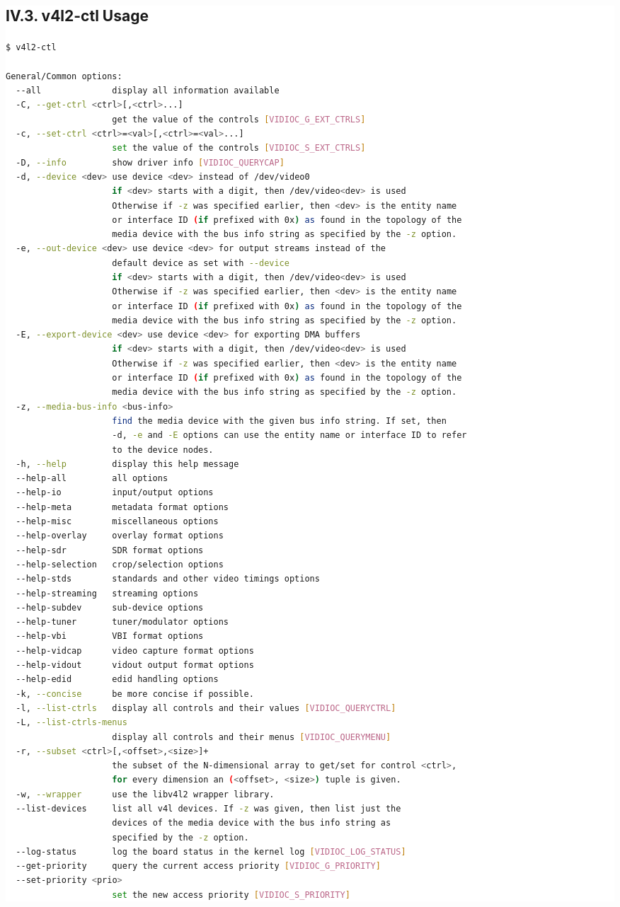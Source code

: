## IV.3. v4l2-ctl Usage

```bash
$ v4l2-ctl

General/Common options:
  --all              display all information available
  -C, --get-ctrl <ctrl>[,<ctrl>...]
                     get the value of the controls [VIDIOC_G_EXT_CTRLS]
  -c, --set-ctrl <ctrl>=<val>[,<ctrl>=<val>...]
                     set the value of the controls [VIDIOC_S_EXT_CTRLS]
  -D, --info         show driver info [VIDIOC_QUERYCAP]
  -d, --device <dev> use device <dev> instead of /dev/video0
                     if <dev> starts with a digit, then /dev/video<dev> is used
                     Otherwise if -z was specified earlier, then <dev> is the entity name
                     or interface ID (if prefixed with 0x) as found in the topology of the
                     media device with the bus info string as specified by the -z option.
  -e, --out-device <dev> use device <dev> for output streams instead of the
                     default device as set with --device
                     if <dev> starts with a digit, then /dev/video<dev> is used
                     Otherwise if -z was specified earlier, then <dev> is the entity name
                     or interface ID (if prefixed with 0x) as found in the topology of the
                     media device with the bus info string as specified by the -z option.
  -E, --export-device <dev> use device <dev> for exporting DMA buffers
                     if <dev> starts with a digit, then /dev/video<dev> is used
                     Otherwise if -z was specified earlier, then <dev> is the entity name
                     or interface ID (if prefixed with 0x) as found in the topology of the
                     media device with the bus info string as specified by the -z option.
  -z, --media-bus-info <bus-info>
                     find the media device with the given bus info string. If set, then
                     -d, -e and -E options can use the entity name or interface ID to refer
                     to the device nodes.
  -h, --help         display this help message
  --help-all         all options
  --help-io          input/output options
  --help-meta        metadata format options
  --help-misc        miscellaneous options
  --help-overlay     overlay format options
  --help-sdr         SDR format options
  --help-selection   crop/selection options
  --help-stds        standards and other video timings options
  --help-streaming   streaming options
  --help-subdev      sub-device options
  --help-tuner       tuner/modulator options
  --help-vbi         VBI format options
  --help-vidcap      video capture format options
  --help-vidout      vidout output format options
  --help-edid        edid handling options
  -k, --concise      be more concise if possible.
  -l, --list-ctrls   display all controls and their values [VIDIOC_QUERYCTRL]
  -L, --list-ctrls-menus
                     display all controls and their menus [VIDIOC_QUERYMENU]
  -r, --subset <ctrl>[,<offset>,<size>]+
                     the subset of the N-dimensional array to get/set for control <ctrl>,
                     for every dimension an (<offset>, <size>) tuple is given.
  -w, --wrapper      use the libv4l2 wrapper library.
  --list-devices     list all v4l devices. If -z was given, then list just the
                     devices of the media device with the bus info string as
                     specified by the -z option.
  --log-status       log the board status in the kernel log [VIDIOC_LOG_STATUS]
  --get-priority     query the current access priority [VIDIOC_G_PRIORITY]
  --set-priority <prio>
                     set the new access priority [VIDIOC_S_PRIORITY]
```

[license-image]: https://img.shields.io/github/license/lankahsu520/HelperX.svg
[license-url]: https://github.com/lankahsu520/HelperX/blob/master/LICENSE
[stars-image]: https://img.shields.io/github/stars/lankahsu520/HelperX.svg
[stars-url]: https://github.com/lankahsu520/HelperX/stargazers
[forks-image]: https://img.shields.io/github/forks/lankahsu520/HelperX.svg
[forks-url]: https://github.com/lankahsu520/HelperX/network
[issues-image]: https://img.shields.io/github/issues/lankahsu520/HelperX.svg
[issues-url]: https://github.com/lankahsu520/HelperX/issues
[watchers-image]: https://img.shields.io/github/watchers/lankahsu520/HelperX.svg
[watchers-url]: https://github.com/lankahsu520/HelperX/watchers